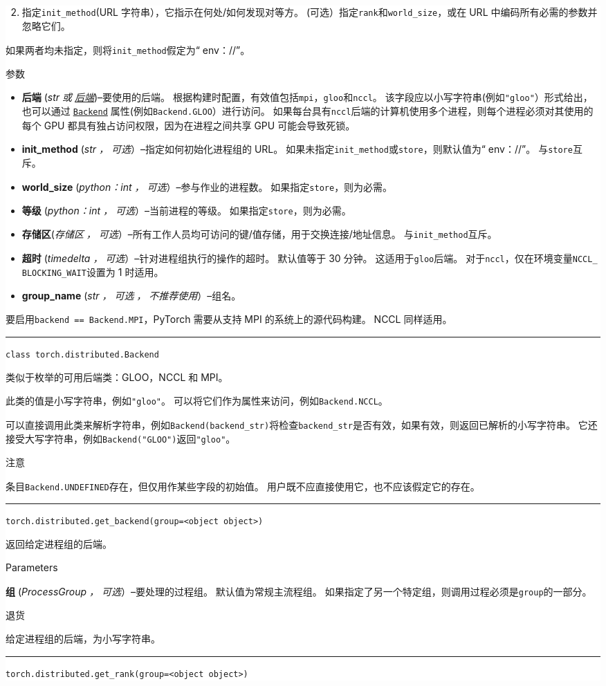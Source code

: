 2.  指定`init_method`(URL 字符串），它指示在何处/如何发现对等方。 (可选）指定`rank`和`world_size`，或在 URL 中编码所有必需的参数并忽略它们。

如果两者均未指定，则将`init_method`假定为“ env：//”。

参数

*   **后端** (_str_ _或_ [_后端_](#torch.distributed.Backend "torch.distributed.Backend"))–要使用的后端。 根据构建时配置，有效值包括`mpi`，`gloo`和`nccl`。 该字段应以小写字符串(例如`"gloo"`）形式给出，也可以通过 [`Backend`](#torch.distributed.Backend "torch.distributed.Backend") 属性(例如`Backend.GLOO`）进行访问。 如果每台具有`nccl`后端的计算机使用多个进程，则每个进程必须对其使用的每个 GPU 都具有独占访问权限，因为在进程之间共享 GPU 可能会导致死锁。

*   **init_method**  (_str_ _，_ _可选_）–指定如何初始化进程组的 URL。 如果未指定`init_method`或`store`，则默认值为“ env：//”。 与`store`互斥。

*   **world_size**  (_python：int_ _，_ _可选_）–参与作业的进程数。 如果指定`store`，则为必需。

*   **等级** (_python：int_ _，_ _可选_）–当前进程的等级。 如果指定`store`，则为必需。

*   **存储区**(_存储区_ _，_ _可选_）–所有工作人员均可访问的键/值存储，用于交换连接/地址信息。 与`init_method`互斥。

*   **超时** (_timedelta_ _，_ _可选_）–针对进程组执行的操作的超时。 默认值等于 30 分钟。 这适用于`gloo`后端。 对于`nccl`，仅在环境变量`NCCL_BLOCKING_WAIT`设置为 1 时适用。

*   **group_name**  (_str_ _，_ _可选_ _，_ _不推荐使用_）–组名。

要启用`backend == Backend.MPI`，PyTorch 需要从支持 MPI 的系统上的源代码构建。 NCCL 同样适用。

* * *

```
class torch.distributed.Backend
```

类似于枚举的可用后端类：GLOO，NCCL 和 MPI。

此类的值是小写字符串，例如`"gloo"`。 可以将它们作为属性来访问，例如`Backend.NCCL`。

可以直接调用此类来解析字符串，例如`Backend(backend_str)`将检查`backend_str`是否有效，如果有效，则返回已解析的小写字符串。 它还接受大写字符串，例如`Backend("GLOO")`返回`"gloo"`。

注意

条目`Backend.UNDEFINED`存在，但仅用作某些字段的初始值。 用户既不应直接使用它，也不应该假定它的存在。

* * *

```
torch.distributed.get_backend(group=<object object>)
```

返回给定进程组的后端。

Parameters

**组** (_ProcessGroup_ _，_ _可选_）–要处理的过程组。 默认值为常规主流程组。 如果指定了另一个特定组，则调用过程必须是`group`的一部分。

退货

给定进程组的后端，为小写字符串。

* * *

```
torch.distributed.get_rank(group=<object object>)
```
